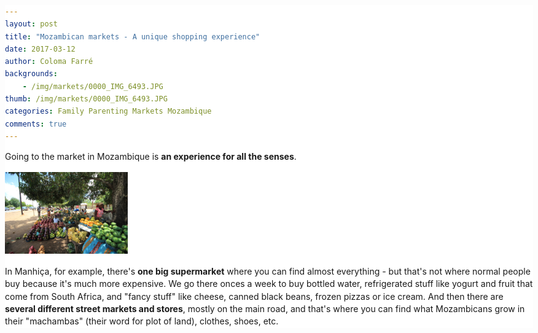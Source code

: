 ```yaml
---
layout: post
title: "Mozambican markets - A unique shopping experience"
date: 2017-03-12
author: Coloma Farré
backgrounds:
    - /img/markets/0000_IMG_6493.JPG
thumb: /img/markets/0000_IMG_6493.JPG
categories: Family Parenting Markets Mozambique
comments: true
---
```

Going to the market in Mozambique is **an experience for all the senses**.

<a href="/img/markets/IMG_8005.jpg"> <img border="0" src= "/img/markets/IMG_8005.jpg" width="200"></a>

In Manhiça, for example, there's **one big supermarket** where you can find almost everything - but that's not where normal people buy because it's much more expensive. We go there onces a week to buy bottled water, refrigerated stuff like yogurt and fruit that come from South Africa, and "fancy stuff" like cheese, canned black beans, frozen pizzas or ice cream. And then there are **several different street markets and stores**, mostly on the main road, and that's where you can find what Mozambicans grow in their "machambas" (their word for plot of land), clothes, shoes, etc.
